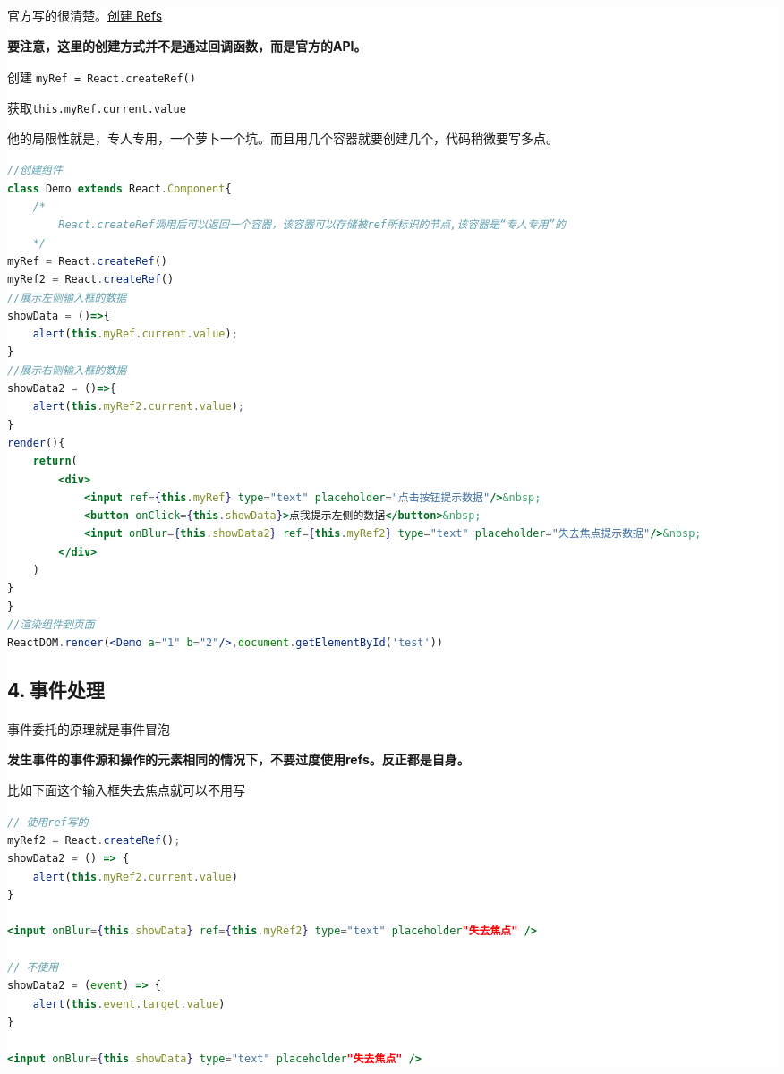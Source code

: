 官方写的很清楚。[创建 Refs](https://zh-hans.reactjs.org/docs/refs-and-the-dom.html#creating-refs)

**要注意，这里的创建方式并不是通过回调函数，而是官方的API。**

创建 `myRef = React.createRef()`

获取`this.myRef.current.value`

他的局限性就是，专人专用，一个萝卜一个坑。而且用几个容器就要创建几个，代码稍微要写多点。

```jsx
//创建组件
class Demo extends React.Component{
    /* 
		React.createRef调用后可以返回一个容器，该容器可以存储被ref所标识的节点,该容器是“专人专用”的
	*/
myRef = React.createRef()
myRef2 = React.createRef()
//展示左侧输入框的数据
showData = ()=>{
    alert(this.myRef.current.value);
}
//展示右侧输入框的数据
showData2 = ()=>{
    alert(this.myRef2.current.value);
}
render(){
    return(
        <div>
            <input ref={this.myRef} type="text" placeholder="点击按钮提示数据"/>&nbsp;
            <button onClick={this.showData}>点我提示左侧的数据</button>&nbsp;
            <input onBlur={this.showData2} ref={this.myRef2} type="text" placeholder="失去焦点提示数据"/>&nbsp;
        </div>
    )
}
}
//渲染组件到页面
ReactDOM.render(<Demo a="1" b="2"/>,document.getElementById('test'))
```

## 4. 事件处理

事件委托的原理就是事件冒泡

**发生事件的事件源和操作的元素相同的情况下，不要过度使用refs。反正都是自身。**

比如下面这个输入框失去焦点就可以不用写

```jsx
// 使用ref写的
myRef2 = React.createRef();
showData2 = () => {
    alert(this.myRef2.current.value)
}

<input onBlur={this.showData} ref={this.myRef2} type="text" placeholder"失去焦点" />

// 不使用
showData2 = (event) => {
    alert(this.event.target.value)
}

<input onBlur={this.showData} type="text" placeholder"失去焦点" />
```
